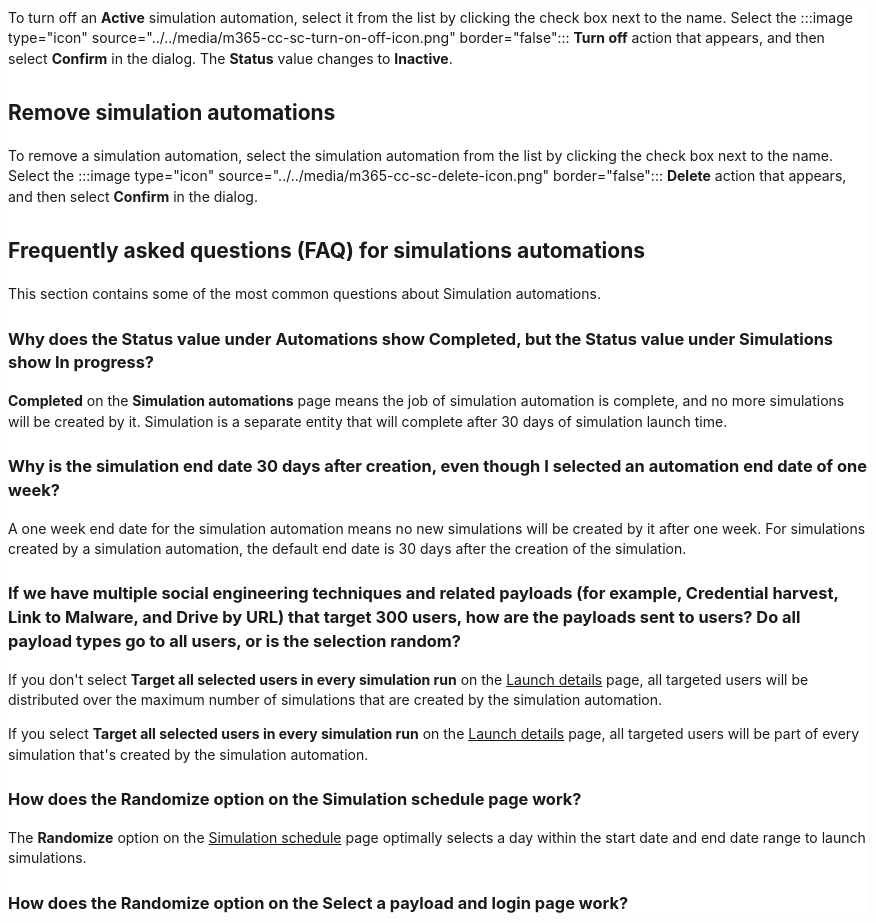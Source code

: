 To turn off an **Active** simulation automation, select it from the list by clicking the check box next to the name. Select the :::image type="icon" source="../../media/m365-cc-sc-turn-on-off-icon.png" border="false"::: **Turn off** action that appears, and then select **Confirm** in the dialog. The **Status** value changes to **Inactive**.

## Remove simulation automations

To remove a simulation automation, select the simulation automation from the list by clicking the check box next to the name. Select the :::image type="icon" source="../../media/m365-cc-sc-delete-icon.png" border="false"::: **Delete** action that appears, and then select **Confirm** in the dialog.

## Frequently asked questions (FAQ) for simulations automations

This section contains some of the most common questions about Simulation automations.

### Why does the Status value under Automations show Completed, but the Status value under Simulations show In progress?

**Completed** on the **Simulation automations** page means the job of simulation automation is complete, and no more simulations will be created by it. Simulation is a separate entity that will complete after 30 days of simulation launch time.

### Why is the simulation end date 30 days after creation, even though I selected an automation end date of one week?

A one week end date for the simulation automation means no new simulations will be created by it after one week. For simulations created by a simulation automation, the default end date is 30 days after the creation of the simulation.

### If we have multiple social engineering techniques and related payloads (for example, Credential harvest, Link to Malware, and Drive by URL) that target 300 users, how are the payloads sent to users? Do all payload types go to all users, or is the selection random?

If you don't select **Target all selected users in every simulation run** on the [Launch details](#launch-details) page, all targeted users will be distributed over the maximum number of simulations that are created by the simulation automation.

If you select **Target all selected users in every simulation run** on the [Launch details](#launch-details) page, all targeted users will be part of every simulation that's created by the simulation automation.

### How does the Randomize option on the Simulation schedule page work?

The **Randomize** option on the [Simulation schedule](#simulation-schedule) page optimally selects a day within the start date and end date range to launch simulations.

### How does the Randomize option on the Select a payload and login page work?
